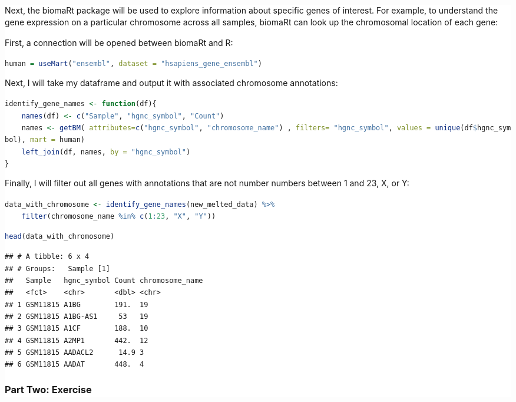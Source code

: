 Next, the biomaRt package will be used to explore information about specific genes of interest. For example, to understand the gene expression on a particular chromosome across all samples, biomaRt can look up the chromosomal location of each gene:

First, a connection will be opened between biomaRt and R:

``` r
human = useMart("ensembl", dataset = "hsapiens_gene_ensembl")
```

Next, I will take my dataframe and output it with associated chromosome annotations:

``` r
identify_gene_names <- function(df){
    names(df) <- c("Sample", "hgnc_symbol", "Count")
    names <- getBM( attributes=c("hgnc_symbol", "chromosome_name") , filters= "hgnc_symbol", values = unique(df$hgnc_symbol), mart = human)
    left_join(df, names, by = "hgnc_symbol")
}
```

Finally, I will filter out all genes with annotations that are not number numbers between 1 and 23, X, or Y:

``` r
data_with_chromosome <- identify_gene_names(new_melted_data) %>% 
    filter(chromosome_name %in% c(1:23, "X", "Y"))
```

``` r
head(data_with_chromosome)
```

    ## # A tibble: 6 x 4
    ## # Groups:   Sample [1]
    ##   Sample   hgnc_symbol Count chromosome_name
    ##   <fct>    <chr>       <dbl> <chr>          
    ## 1 GSM11815 A1BG        191.  19             
    ## 2 GSM11815 A1BG-AS1     53   19             
    ## 3 GSM11815 A1CF        188.  10             
    ## 4 GSM11815 A2MP1       442.  12             
    ## 5 GSM11815 AADACL2      14.9 3              
    ## 6 GSM11815 AADAT       448.  4

### Part Two: Exercise
